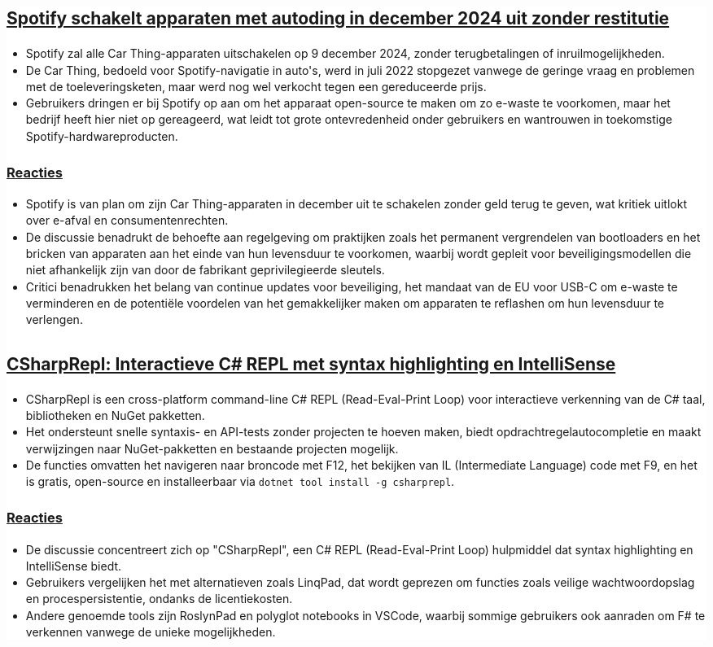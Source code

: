 ## [Spotify schakelt apparaten met autoding in december 2024 uit zonder restitutie](https://arstechnica.com/gadgets/2024/05/pleas-for-open-sourcing-refunds-as-spotify-plans-to-brick-car-thing-devices/)

- Spotify zal alle Car Thing-apparaten uitschakelen op 9 december 2024, zonder terugbetalingen of inruilmogelijkheden.
- De Car Thing, bedoeld voor Spotify-navigatie in auto's, werd in juli 2022 stopgezet vanwege de geringe vraag en problemen met de toeleveringsketen, maar werd nog wel verkocht tegen een gereduceerde prijs.
- Gebruikers dringen er bij Spotify op aan om het apparaat open-source te maken om zo e-waste te voorkomen, maar het bedrijf heeft hier niet op gereageerd, wat leidt tot grote ontevredenheid onder gebruikers en wantrouwen in toekomstige Spotify-hardwareproducten.

### [Reacties](https://news.ycombinator.com/item?id=40465102)

- Spotify is van plan om zijn Car Thing-apparaten in december uit te schakelen zonder geld terug te geven, wat kritiek uitlokt over e-afval en consumentenrechten.
- De discussie benadrukt de behoefte aan regelgeving om praktijken zoals het permanent vergrendelen van bootloaders en het bricken van apparaten aan het einde van hun levensduur te voorkomen, waarbij wordt gepleit voor beveiligingsmodellen die niet afhankelijk zijn van door de fabrikant geprivilegieerde sleutels.
- Critici benadrukken het belang van continue updates voor beveiliging, het mandaat van de EU voor USB-C om e-waste te verminderen en de potentiële voordelen van het gemakkelijker maken om apparaten te reflashen om hun levensduur te verlengen.

## [CSharpRepl: Interactieve C# REPL met syntax highlighting en IntelliSense](https://fuqua.io/CSharpRepl/)

- CSharpRepl is een cross-platform command-line C# REPL (Read-Eval-Print Loop) voor interactieve verkenning van de C# taal, bibliotheken en NuGet pakketten.
- Het ondersteunt snelle syntaxis- en API-tests zonder projecten te hoeven maken, biedt opdrachtregelautocompletie en maakt verwijzingen naar NuGet-pakketten en bestaande projecten mogelijk.
- De functies omvatten het navigeren naar broncode met F12, het bekijken van IL (Intermediate Language) code met F9, en het is gratis, open-source en installeerbaar via `dotnet tool install -g csharprepl`.

### [Reacties](https://news.ycombinator.com/item?id=40460296)

- De discussie concentreert zich op "CSharpRepl", een C# REPL (Read-Eval-Print Loop) hulpmiddel dat syntax highlighting en IntelliSense biedt.
- Gebruikers vergelijken het met alternatieven zoals LinqPad, dat wordt geprezen om functies zoals veilige wachtwoordopslag en procespersistentie, ondanks de licentiekosten.
- Andere genoemde tools zijn RoslynPad en polyglot notebooks in VSCode, waarbij sommige gebruikers ook aanraden om F# te verkennen vanwege de unieke mogelijkheden.

<head>
  <meta property="og:title" content="ICQ stopt met werken op 26 juni; gebruikers worden doorverwezen naar VK Messenger en VK WorkSpace" />
  <meta property="og:type" content="website" />
  <meta property="og:image" content="https://og.cho.sh/api/og/?title=ICQ%20stopt%20met%20werken%20op%2026%20juni%3B%20gebruikers%20worden%20doorverwezen%20naar%20VK%20Messenger%20en%20VK%20WorkSpace&subheading=vrijdag%2024%20mei%202024%3A%20Samenvatting%20Hacker%20News" />
</head>
